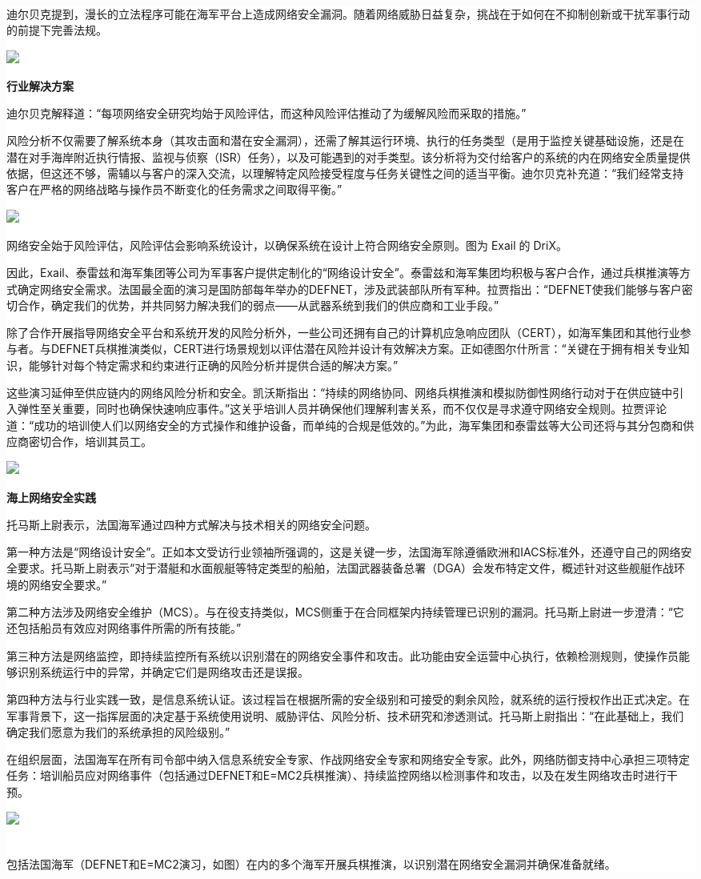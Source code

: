 迪尔贝克提到，漫长的立法程序可能在海军平台上造成网络安全漏洞。随着网络威胁日益复杂，挑战在于如何在不抑制创新或干扰军事行动的前提下完善法规。    
  
  
![](https://mmbiz.qpic.cn/sz_mmbiz_png/4FpQm8QaW5kiaBiaNU6X4CibGv2vU5TDNh7CFJTHbpgM8C9ghROEAD7Hg0g9DB94QnSur42BqsrQ5iaQBpAAn98KfA/640?wx_fmt=png&from=appmsg "")  
  
**行业解决方案**  
  
  
迪尔贝克解释道：“每项网络安全研究均始于风险评估，而这种风险评估推动了为缓解风险而采取的措施。”  
  
  
风险分析不仅需要了解系统本身（其攻击面和潜在安全漏洞），还需了解其运行环境、执行的任务类型（是用于监控关键基础设施，还是在潜在对手海岸附近执行情报、监视与侦察（ISR）任务），以及可能遇到的对手类型。该分析将为交付给客户的系统的内在网络安全质量提供依据，但这还不够，需辅以与客户的深入交流，以理解特定风险接受程度与任务关键性之间的适当平衡。迪尔贝克补充道：“我们经常支持客户在严格的网络战略与操作员不断变化的任务需求之间取得平衡。”    
  
  
![](https://mmbiz.qpic.cn/mmbiz_png/CfCRvD4fe7yZxWq3fWbEGcemfKrEPa1xO4cyLqwAfZQhiabelzeVdbicsmVQKzgseZ8NmWCsoicAjh12mSdKlbXQA/640?wx_fmt=png&from=appmsg "")  
  
网络安全始于风险评估，风险评估会影响系统设计，以确保系统在设计上符合网络安全原则。图为 Exail 的 DriX。  
  
  
因此，Exail、泰雷兹和海军集团等公司为军事客户提供定制化的“网络设计安全”。泰雷兹和海军集团均积极与客户合作，通过兵棋推演等方式确定网络安全需求。法国最全面的演习是国防部每年举办的DEFNET，涉及武装部队所有军种。拉贾指出：“DEFNET使我们能够与客户密切合作，确定我们的优势，并共同努力解决我们的弱点——从武器系统到我们的供应商和工业手段。”    
  
  
除了合作开展指导网络安全平台和系统开发的风险分析外，一些公司还拥有自己的计算机应急响应团队（CERT），如海军集团和其他行业参与者。与DEFNET兵棋推演类似，CERT进行场景规划以评估潜在风险并设计有效解决方案。正如德图尔什所言：“关键在于拥有相关专业知识，能够针对每个特定需求和约束进行正确的风险分析并提供合适的解决方案。”    
  
  
这些演习延伸至供应链内的网络风险分析和安全。凯沃斯指出：“持续的网络协同、网络兵棋推演和模拟防御性网络行动对于在供应链中引入弹性至关重要，同时也确保快速响应事件。”这关乎培训人员并确保他们理解利害关系，而不仅仅是寻求遵守网络安全规则。拉贾评论道：“成功的培训使人们以网络安全的方式操作和维护设备，而单纯的合规是低效的。”为此，海军集团和泰雷兹等大公司还将与其分包商和供应商密切合作，培训其员工。    
  
  
![](https://mmbiz.qpic.cn/sz_mmbiz_png/4FpQm8QaW5kiaBiaNU6X4CibGv2vU5TDNh7CFJTHbpgM8C9ghROEAD7Hg0g9DB94QnSur42BqsrQ5iaQBpAAn98KfA/640?wx_fmt=png&from=appmsg "")  
  
**海上网络安全实践**  
  
  
托马斯上尉表示，法国海军通过四种方式解决与技术相关的网络安全问题。  
  
  
第一种方法是“网络设计安全”。正如本文受访行业领袖所强调的，这是关键一步，法国海军除遵循欧洲和IACS标准外，还遵守自己的网络安全要求。托马斯上尉表示“对于潜艇和水面舰艇等特定类型的船舶，法国武器装备总署（DGA）会发布特定文件，概述针对这些舰艇作战环境的网络安全要求。”   
  
  
第二种方法涉及网络安全维护（MCS）。与在役支持类似，MCS侧重于在合同框架内持续管理已识别的漏洞。托马斯上尉进一步澄清：“它还包括船员有效应对网络事件所需的所有技能。”  
  
  
第三种方法是网络监控，即持续监控所有系统以识别潜在的网络安全事件和攻击。此功能由安全运营中心执行，依赖检测规则，使操作员能够识别系统运行中的异常，并确定它们是网络攻击还是误报。  
  
  
第四种方法与行业实践一致，是信息系统认证。该过程旨在根据所需的安全级别和可接受的剩余风险，就系统的运行授权作出正式决定。在军事背景下，这一指挥层面的决定基于系统使用说明、威胁评估、风险分析、技术研究和渗透测试。托马斯上尉指出：“在此基础上，我们确定我们愿意为我们的系统承担的风险级别。”  
  
  
在组织层面，法国海军在所有司令部中纳入信息系统安全专家、作战网络安全专家和网络安全专家。此外，网络防御支持中心承担三项特定任务：培训船员应对网络事件（包括通过DEFNET和E=MC2兵棋推演）、持续监控网络以检测事件和攻击，以及在发生网络攻击时进行干预。  
  
  
![](https://mmbiz.qpic.cn/mmbiz_png/CfCRvD4fe7yZxWq3fWbEGcemfKrEPa1xCJrJ7uZfOpl8qibG2ib7vvO19ZqZnvbdJ01NGqYffYXZcEHb3ZibdOJnA/640?wx_fmt=png&from=appmsg "")  
  
    
包括法国海军（DEFNET和E=MC2演习，如图）在内的多个海军开展兵棋推演，以识别潜在网络安全漏洞并确保准备就绪。  
  
  